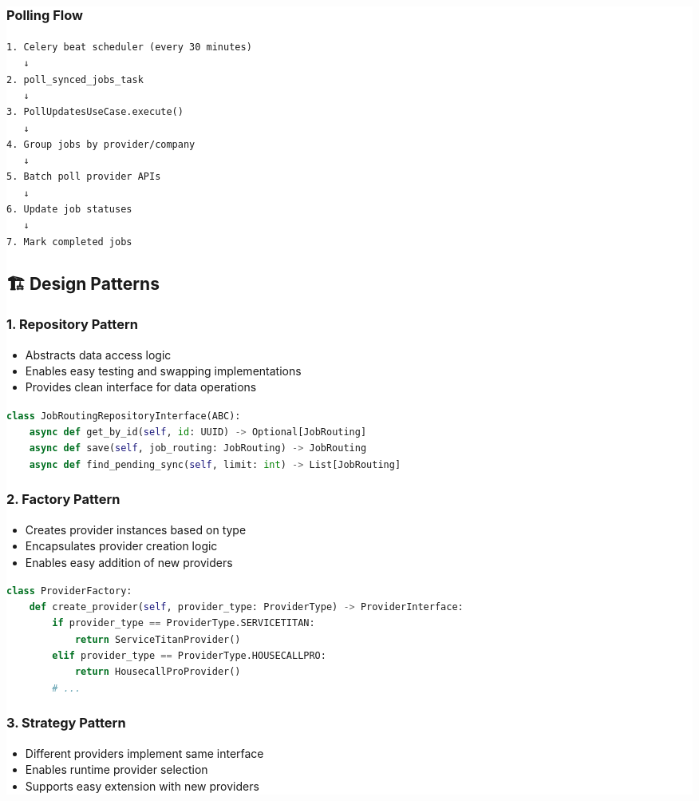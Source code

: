 ### Polling Flow
```
1. Celery beat scheduler (every 30 minutes)
   ↓
2. poll_synced_jobs_task
   ↓
3. PollUpdatesUseCase.execute()
   ↓
4. Group jobs by provider/company
   ↓
5. Batch poll provider APIs
   ↓
6. Update job statuses
   ↓
7. Mark completed jobs
```

## 🏗️ Design Patterns

### 1. **Repository Pattern**
- Abstracts data access logic
- Enables easy testing and swapping implementations
- Provides clean interface for data operations

```python
class JobRoutingRepositoryInterface(ABC):
    async def get_by_id(self, id: UUID) -> Optional[JobRouting]
    async def save(self, job_routing: JobRouting) -> JobRouting
    async def find_pending_sync(self, limit: int) -> List[JobRouting]
```

### 2. **Factory Pattern**
- Creates provider instances based on type
- Encapsulates provider creation logic
- Enables easy addition of new providers

```python
class ProviderFactory:
    def create_provider(self, provider_type: ProviderType) -> ProviderInterface:
        if provider_type == ProviderType.SERVICETITAN:
            return ServiceTitanProvider()
        elif provider_type == ProviderType.HOUSECALLPRO:
            return HousecallProProvider()
        # ...
```

### 3. **Strategy Pattern**
- Different providers implement same interface
- Enables runtime provider selection
- Supports easy extension with new providers
